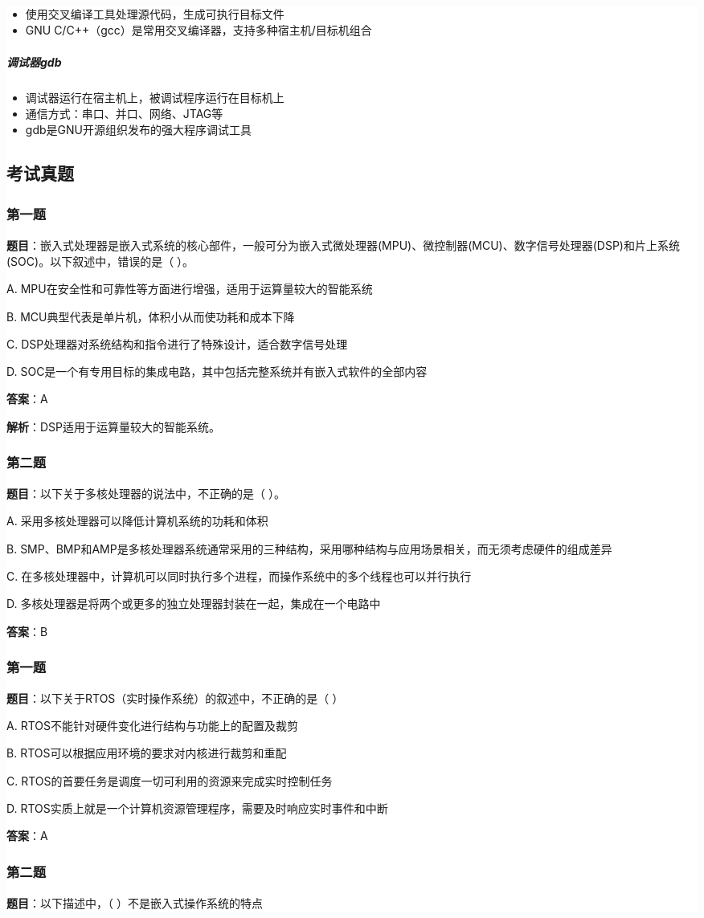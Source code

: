 - 使用交叉编译工具处理源代码，生成可执行目标文件
- GNU C/C++（gcc）是常用交叉编译器，支持多种宿主机/目标机组合

##### 调试器gdb

- 调试器运行在宿主机上，被调试程序运行在目标机上
- 通信方式：串口、并口、网络、JTAG等
- gdb是GNU开源组织发布的强大程序调试工具

## 考试真题

### 第一题

**题目**：嵌入式处理器是嵌入式系统的核心部件，一般可分为嵌入式微处理器(MPU)、微控制器(MCU)、数字信号处理器(DSP)和片上系统(SOC)。以下叙述中，错误的是（ ）。

A. MPU在安全性和可靠性等方面进行增强，适用于运算量较大的智能系统

B. MCU典型代表是单片机，体积小从而使功耗和成本下降

C. DSP处理器对系统结构和指令进行了特殊设计，适合数字信号处理

D. SOC是一个有专用目标的集成电路，其中包括完整系统并有嵌入式软件的全部内容

**答案**：A

**解析**：DSP适用于运算量较大的智能系统。

### 第二题

**题目**：以下关于多核处理器的说法中，不正确的是（ ）。

A. 采用多核处理器可以降低计算机系统的功耗和体积

B. SMP、BMP和AMP是多核处理器系统通常采用的三种结构，采用哪种结构与应用场景相关，而无须考虑硬件的组成差异

C. 在多核处理器中，计算机可以同时执行多个进程，而操作系统中的多个线程也可以并行执行

D. 多核处理器是将两个或更多的独立处理器封装在一起，集成在一个电路中

**答案**：B



### 第一题

**题目**：以下关于RTOS（实时操作系统）的叙述中，不正确的是（ ）

A. RTOS不能针对硬件变化进行结构与功能上的配置及裁剪

B. RTOS可以根据应用环境的要求对内核进行裁剪和重配

C. RTOS的首要任务是调度一切可利用的资源来完成实时控制任务

D. RTOS实质上就是一个计算机资源管理程序，需要及时响应实时事件和中断

**答案**：A

### 第二题

**题目**：以下描述中，（ ）不是嵌入式操作系统的特点
